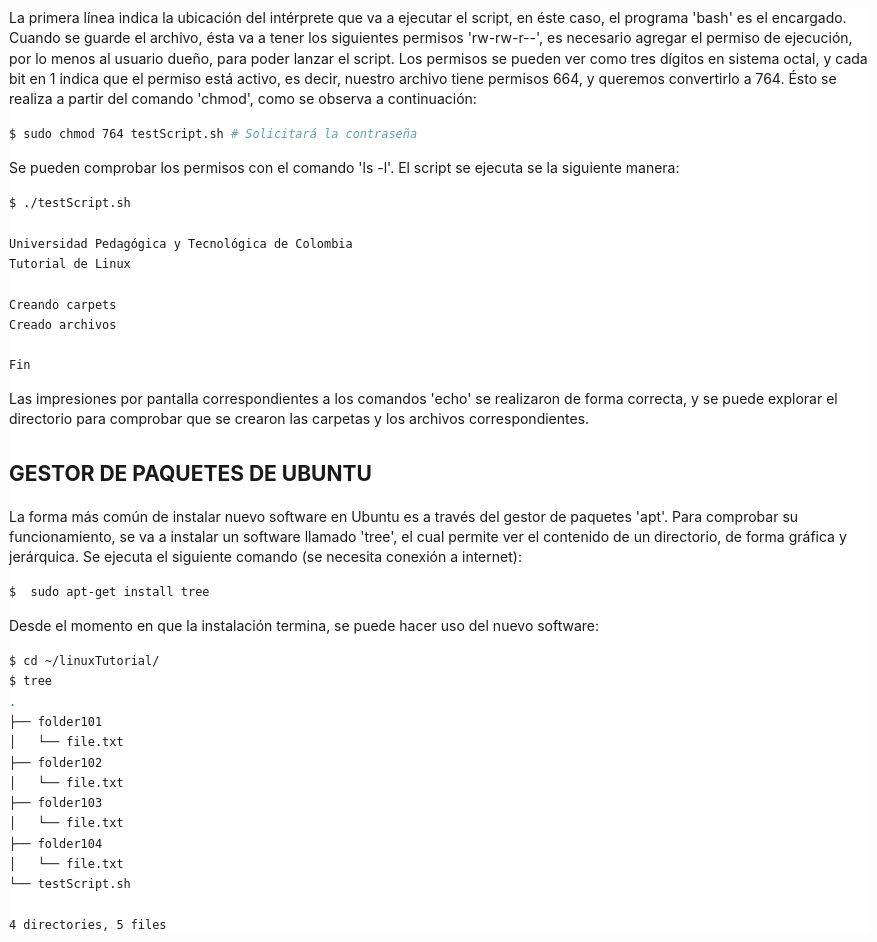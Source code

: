 ``` SH
```

La primera línea indica la ubicación del intérprete que va a ejecutar el script, en éste caso, el programa 'bash' es el encargado. Cuando se guarde el archivo, ésta va a tener los siguientes permisos 'rw-rw-r--', es necesario agregar el permiso de ejecución, por lo menos al usuario dueño, para poder lanzar el script. Los permisos se pueden ver como tres dígitos en sistema octal, y cada bit en 1 indica que el permiso está activo, es decir, nuestro archivo tiene permisos 664, y queremos convertirlo a 764. Ésto se realiza a partir del comando 'chmod', como se observa a continuación:

``` sh
$ sudo chmod 764 testScript.sh # Solicitará la contraseña
```

Se pueden comprobar los permisos con el comando 'ls -l'. El script se ejecuta se la siguiente manera:

``` sh
$ ./testScript.sh

Universidad Pedagógica y Tecnológica de Colombia
Tutorial de Linux

Creando carpets
Creado archivos

Fin
```

Las impresiones por pantalla correspondientes a los comandos 'echo' se realizaron de forma correcta, y se puede explorar el directorio para comprobar que se crearon las carpetas y los archivos correspondientes.

## GESTOR DE PAQUETES DE UBUNTU

La forma más común de instalar nuevo software en Ubuntu es a través del gestor de paquetes 'apt'. Para comprobar su funcionamiento, se va a instalar un software llamado 'tree', el cual permite ver el contenido de un directorio, de forma gráfica y jerárquica. Se ejecuta el siguiente comando (se necesita conexión a internet):

``` sh
$  sudo apt-get install tree
```

Desde el momento en que la instalación termina, se puede hacer uso del nuevo software:

``` sh
$ cd ~/linuxTutorial/
$ tree
.
├── folder101
│   └── file.txt
├── folder102
│   └── file.txt
├── folder103
│   └── file.txt
├── folder104
│   └── file.txt
└── testScript.sh

4 directories, 5 files
```

